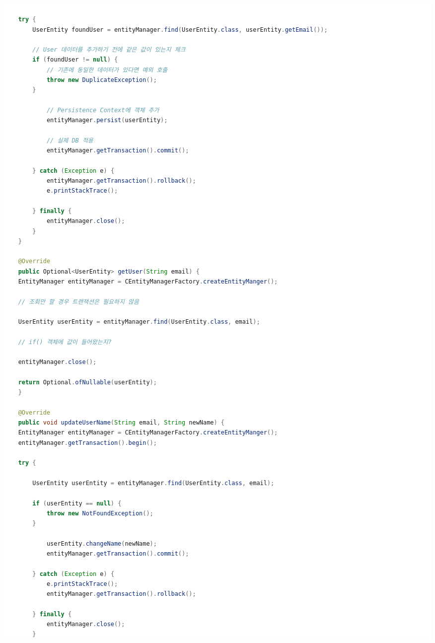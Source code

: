 ```java

	try {
		UserEntity foundUser = entityManager.find(UserEntity.class, userEntity.getEmail());

		// User 데이터를 추가하기 전에 같은 값이 있는지 체크
		if (foundUser != null) {
		    // 기존에 동일한 데이터가 있다면 예외 호출
		    throw new DuplicateException();
		}

		    // Persistence Context에 객체 추가
		    entityManager.persist(userEntity);
			
		    // 실제 DB 적용
		    entityManager.getTransaction().commit();

		} catch (Exception e) {
		    entityManager.getTransaction().rollback();
		    e.printStackTrace();

		} finally {
		    entityManager.close();
		}
	}

    @Override
    public Optional<UserEntity> getUser(String email) {
	EntityManager entityManager = CEntityManagerFactory.createEntityManger();

	// 조회만 할 경우 트랜잭션은 필요하지 않음

	UserEntity userEntity = entityManager.find(UserEntity.class, email);

	// if() 객체에 값이 들어왔는지?

	entityManager.close();

	return Optional.ofNullable(userEntity);
    }

    @Override
    public void updateUserName(String email, String newName) {
	EntityManager entityManager = CEntityManagerFactory.createEntityManger();
	entityManager.getTransaction().begin();

	try {

		UserEntity userEntity = entityManager.find(UserEntity.class, email);

		if (userEntity == null) {
		    throw new NotFoundException();
		}

		    userEntity.changeName(newName);
		    entityManager.getTransaction().commit();

		} catch (Exception e) {
		    e.printStackTrace();
		    entityManager.getTransaction().rollback();
			
		} finally {
		    entityManager.close();
		}
```